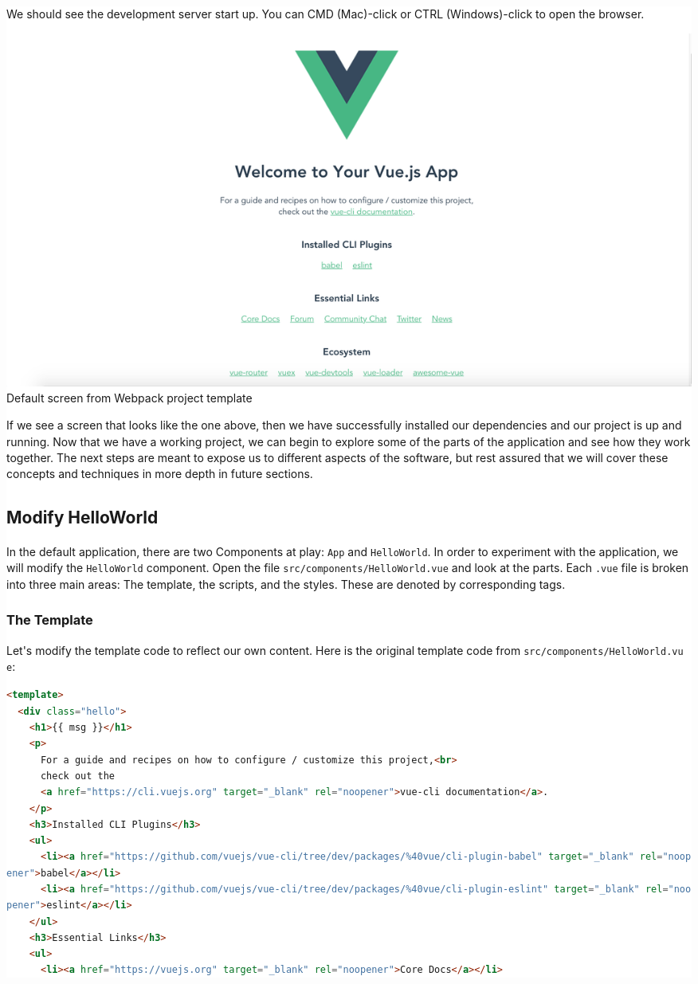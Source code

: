 We should see the development server start up.  You can CMD (Mac)-click or CTRL (Windows)-click to open the browser.


![Hello World](/assets/helloworld-ss.png)
<br>Default screen from Webpack project template

If we see a screen that looks like the one above, then we have successfully installed our dependencies and our project is up and running. Now that we have a working project, we can begin to explore some of the parts of the application and see how they work together. The next steps are meant to expose us to different aspects of the software, but rest assured that we will cover these concepts and techniques in more depth in future sections.

## Modify HelloWorld
In the default application, there are two Components at play: `App` and `HelloWorld`. In order to experiment with the application, we will modify the `HelloWorld` component. Open the file `src/components/HelloWorld.vue` and look at the parts. Each `.vue` file is broken into three main areas: The template, the scripts, and the styles. These are denoted by corresponding tags.

### The Template
Let's modify the template code to reflect our own content. Here is the original template code from `src/components/HelloWorld.vue`:

```html
<template>
  <div class="hello">
    <h1>{{ msg }}</h1>
    <p>
      For a guide and recipes on how to configure / customize this project,<br>
      check out the
      <a href="https://cli.vuejs.org" target="_blank" rel="noopener">vue-cli documentation</a>.
    </p>
    <h3>Installed CLI Plugins</h3>
    <ul>
      <li><a href="https://github.com/vuejs/vue-cli/tree/dev/packages/%40vue/cli-plugin-babel" target="_blank" rel="noopener">babel</a></li>
      <li><a href="https://github.com/vuejs/vue-cli/tree/dev/packages/%40vue/cli-plugin-eslint" target="_blank" rel="noopener">eslint</a></li>
    </ul>
    <h3>Essential Links</h3>
    <ul>
      <li><a href="https://vuejs.org" target="_blank" rel="noopener">Core Docs</a></li>
```